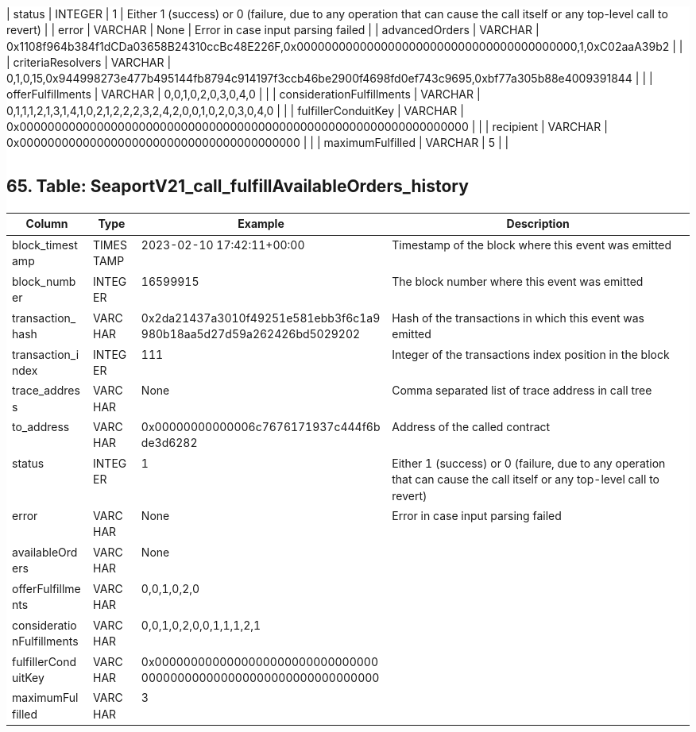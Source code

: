 | status                    | INTEGER   | 1                                                                                                    | Either 1 (success) or 0 (failure, due to any operation that can cause the call itself or any top-level call to revert) |
| error                     | VARCHAR   | None                                                                                                 | Error in case input parsing failed                                                                                     |
| advancedOrders            | VARCHAR   | 0x1108f964b384f1dCDa03658B24310ccBc48E226F,0x0000000000000000000000000000000000000000,1,0xC02aaA39b2 |                                                                                                                        |
| criteriaResolvers         | VARCHAR   | 0,1,0,15,0x944998273e477b495144fb8794c914197f3ccb46be2900f4698fd0ef743c9695,0xbf77a305b88e4009391844 |                                                                                                                        |
| offerFulfillments         | VARCHAR   | 0,0,1,0,2,0,3,0,4,0                                                                                  |                                                                                                                        |
| considerationFulfillments | VARCHAR   | 0,1,1,1,2,1,3,1,4,1,0,2,1,2,2,2,3,2,4,2,0,0,1,0,2,0,3,0,4,0                                          |                                                                                                                        |
| fulfillerConduitKey       | VARCHAR   | 0x0000000000000000000000000000000000000000000000000000000000000000                                   |                                                                                                                        |
| recipient                 | VARCHAR   | 0x0000000000000000000000000000000000000000                                                           |                                                                                                                        |
| maximumFulfilled          | VARCHAR   | 5                                                                                                    |                                                                                                                        |

## 65. Table: SeaportV21\_call\_fulfillAvailableOrders\_history

| Column                    | Type      | Example                                                            | Description                                                                                                            |
| ------------------------- | --------- | ------------------------------------------------------------------ | ---------------------------------------------------------------------------------------------------------------------- |
| block\_timestamp          | TIMESTAMP | 2023-02-10 17:42:11+00:00                                          | Timestamp of the block where this event was emitted                                                                    |
| block\_number             | INTEGER   | 16599915                                                           | The block number where this event was emitted                                                                          |
| transaction\_hash         | VARCHAR   | 0x2da21437a3010f49251e581ebb3f6c1a9980b18aa5d27d59a262426bd5029202 | Hash of the transactions in which this event was emitted                                                               |
| transaction\_index        | INTEGER   | 111                                                                | Integer of the transactions index position in the block                                                                |
| trace\_address            | VARCHAR   | None                                                               | Comma separated list of trace address in call tree                                                                     |
| to\_address               | VARCHAR   | 0x00000000000006c7676171937c444f6bde3d6282                         | Address of the called contract                                                                                         |
| status                    | INTEGER   | 1                                                                  | Either 1 (success) or 0 (failure, due to any operation that can cause the call itself or any top-level call to revert) |
| error                     | VARCHAR   | None                                                               | Error in case input parsing failed                                                                                     |
| availableOrders           | VARCHAR   | None                                                               |                                                                                                                        |
| offerFulfillments         | VARCHAR   | 0,0,1,0,2,0                                                        |                                                                                                                        |
| considerationFulfillments | VARCHAR   | 0,0,1,0,2,0,0,1,1,1,2,1                                            |                                                                                                                        |
| fulfillerConduitKey       | VARCHAR   | 0x0000000000000000000000000000000000000000000000000000000000000000 |                                                                                                                        |
| maximumFulfilled          | VARCHAR   | 3                                                                  |                                                                                                                        |
